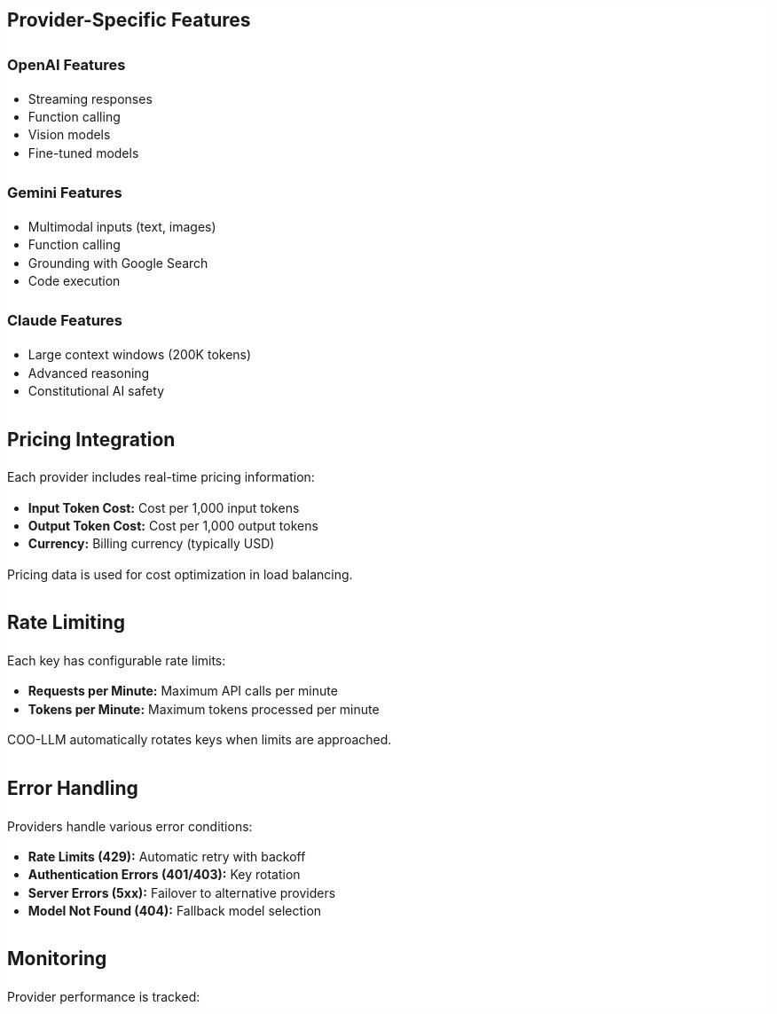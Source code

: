 ## Provider-Specific Features

### OpenAI Features
- Streaming responses
- Function calling
- Vision models
- Fine-tuned models

### Gemini Features
- Multimodal inputs (text, images)
- Function calling
- Grounding with Google Search
- Code execution

### Claude Features
- Large context windows (200K tokens)
- Advanced reasoning
- Constitutional AI safety

## Pricing Integration

Each provider includes real-time pricing information:

- **Input Token Cost:** Cost per 1,000 input tokens
- **Output Token Cost:** Cost per 1,000 output tokens
- **Currency:** Billing currency (typically USD)

Pricing data is used for cost optimization in load balancing.

## Rate Limiting

Each key has configurable rate limits:

- **Requests per Minute:** Maximum API calls per minute
- **Tokens per Minute:** Maximum tokens processed per minute

COO-LLM automatically rotates keys when limits are approached.

## Error Handling

Providers handle various error conditions:

- **Rate Limits (429):** Automatic retry with backoff
- **Authentication Errors (401/403):** Key rotation
- **Server Errors (5xx):** Failover to alternative providers
- **Model Not Found (404):** Fallback model selection

## Monitoring

Provider performance is tracked:
